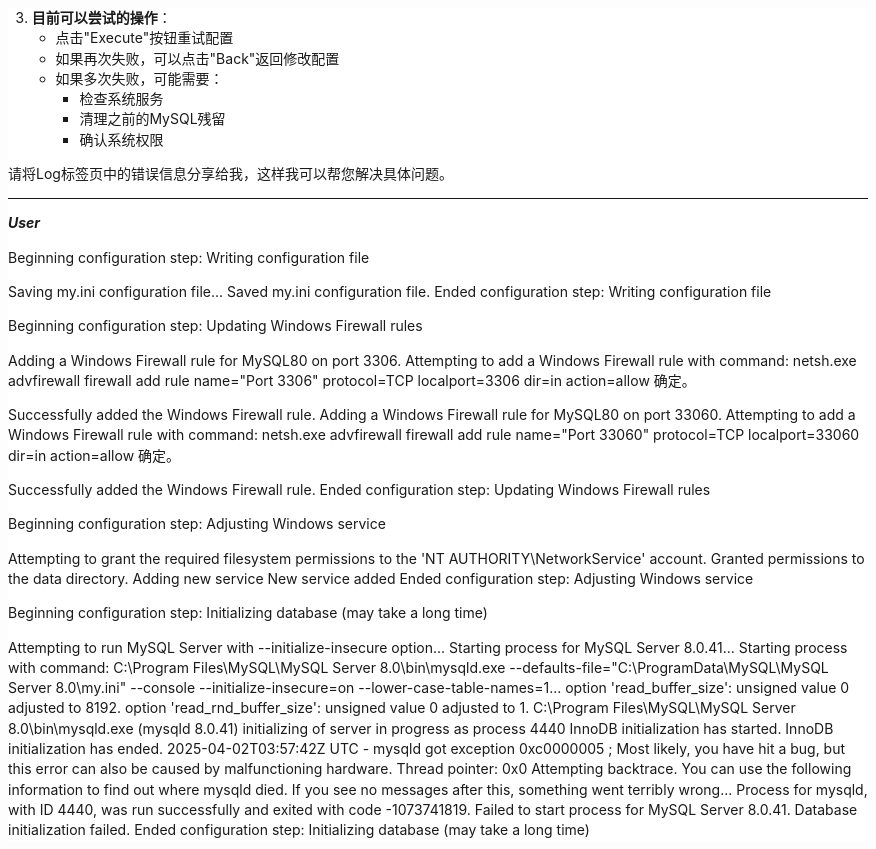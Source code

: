 3. **目前可以尝试的操作**：
   - 点击"Execute"按钮重试配置
   - 如果再次失败，可以点击"Back"返回修改配置
   - 如果多次失败，可能需要：
     * 检查系统服务
     * 清理之前的MySQL残留
     * 确认系统权限

请将Log标签页中的错误信息分享给我，这样我可以帮您解决具体问题。

---

_**User**_

Beginning configuration step: Writing configuration file

Saving my.ini configuration file...
Saved my.ini configuration file.
Ended configuration step: Writing configuration file

Beginning configuration step: Updating Windows Firewall rules

Adding a Windows Firewall rule for MySQL80 on port 3306.
Attempting to add a Windows Firewall rule with command: netsh.exe advfirewall firewall add rule name="Port 3306" protocol=TCP localport=3306 dir=in action=allow
确定。


Successfully added the Windows Firewall rule.
Adding a Windows Firewall rule for MySQL80 on port 33060.
Attempting to add a Windows Firewall rule with command: netsh.exe advfirewall firewall add rule name="Port 33060" protocol=TCP localport=33060 dir=in action=allow
确定。


Successfully added the Windows Firewall rule.
Ended configuration step: Updating Windows Firewall rules

Beginning configuration step: Adjusting Windows service

Attempting to grant the required filesystem permissions to the 'NT AUTHORITY\NetworkService' account.
Granted permissions to the data directory.
Adding new service
New service added
Ended configuration step: Adjusting Windows service

Beginning configuration step: Initializing database (may take a long time)

Attempting to run MySQL Server with --initialize-insecure option...
Starting process for MySQL Server 8.0.41...
Starting process with command: C:\Program Files\MySQL\MySQL Server 8.0\bin\mysqld.exe --defaults-file="C:\ProgramData\MySQL\MySQL Server 8.0\my.ini" --console --initialize-insecure=on --lower-case-table-names=1...
option 'read_buffer_size': unsigned value 0 adjusted to 8192.
option 'read_rnd_buffer_size': unsigned value 0 adjusted to 1.
C:\Program Files\MySQL\MySQL Server 8.0\bin\mysqld.exe (mysqld 8.0.41) initializing of server in progress as process 4440
InnoDB initialization has started.
InnoDB initialization has ended.
2025-04-02T03:57:42Z UTC - mysqld got exception 0xc0000005 ;
Most likely, you have hit a bug, but this error can also be caused by malfunctioning hardware.
Thread pointer: 0x0
Attempting backtrace. You can use the following information to find out
where mysqld died. If you see no messages after this, something went
terribly wrong...
Process for mysqld, with ID 4440, was run successfully and exited with code -1073741819.
Failed to start process for MySQL Server 8.0.41.
Database initialization failed.
Ended configuration step: Initializing database (may take a long time)
